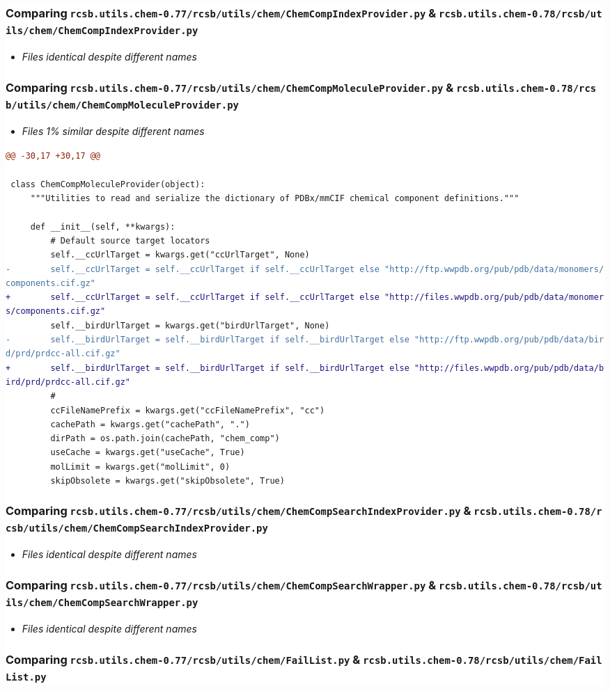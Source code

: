 ### Comparing `rcsb.utils.chem-0.77/rcsb/utils/chem/ChemCompIndexProvider.py` & `rcsb.utils.chem-0.78/rcsb/utils/chem/ChemCompIndexProvider.py`

 * *Files identical despite different names*

### Comparing `rcsb.utils.chem-0.77/rcsb/utils/chem/ChemCompMoleculeProvider.py` & `rcsb.utils.chem-0.78/rcsb/utils/chem/ChemCompMoleculeProvider.py`

 * *Files 1% similar despite different names*

```diff
@@ -30,17 +30,17 @@
 
 class ChemCompMoleculeProvider(object):
     """Utilities to read and serialize the dictionary of PDBx/mmCIF chemical component definitions."""
 
     def __init__(self, **kwargs):
         # Default source target locators
         self.__ccUrlTarget = kwargs.get("ccUrlTarget", None)
-        self.__ccUrlTarget = self.__ccUrlTarget if self.__ccUrlTarget else "http://ftp.wwpdb.org/pub/pdb/data/monomers/components.cif.gz"
+        self.__ccUrlTarget = self.__ccUrlTarget if self.__ccUrlTarget else "http://files.wwpdb.org/pub/pdb/data/monomers/components.cif.gz"
         self.__birdUrlTarget = kwargs.get("birdUrlTarget", None)
-        self.__birdUrlTarget = self.__birdUrlTarget if self.__birdUrlTarget else "http://ftp.wwpdb.org/pub/pdb/data/bird/prd/prdcc-all.cif.gz"
+        self.__birdUrlTarget = self.__birdUrlTarget if self.__birdUrlTarget else "http://files.wwpdb.org/pub/pdb/data/bird/prd/prdcc-all.cif.gz"
         #
         ccFileNamePrefix = kwargs.get("ccFileNamePrefix", "cc")
         cachePath = kwargs.get("cachePath", ".")
         dirPath = os.path.join(cachePath, "chem_comp")
         useCache = kwargs.get("useCache", True)
         molLimit = kwargs.get("molLimit", 0)
         skipObsolete = kwargs.get("skipObsolete", True)
```

### Comparing `rcsb.utils.chem-0.77/rcsb/utils/chem/ChemCompSearchIndexProvider.py` & `rcsb.utils.chem-0.78/rcsb/utils/chem/ChemCompSearchIndexProvider.py`

 * *Files identical despite different names*

### Comparing `rcsb.utils.chem-0.77/rcsb/utils/chem/ChemCompSearchWrapper.py` & `rcsb.utils.chem-0.78/rcsb/utils/chem/ChemCompSearchWrapper.py`

 * *Files identical despite different names*

### Comparing `rcsb.utils.chem-0.77/rcsb/utils/chem/FailList.py` & `rcsb.utils.chem-0.78/rcsb/utils/chem/FailList.py`
